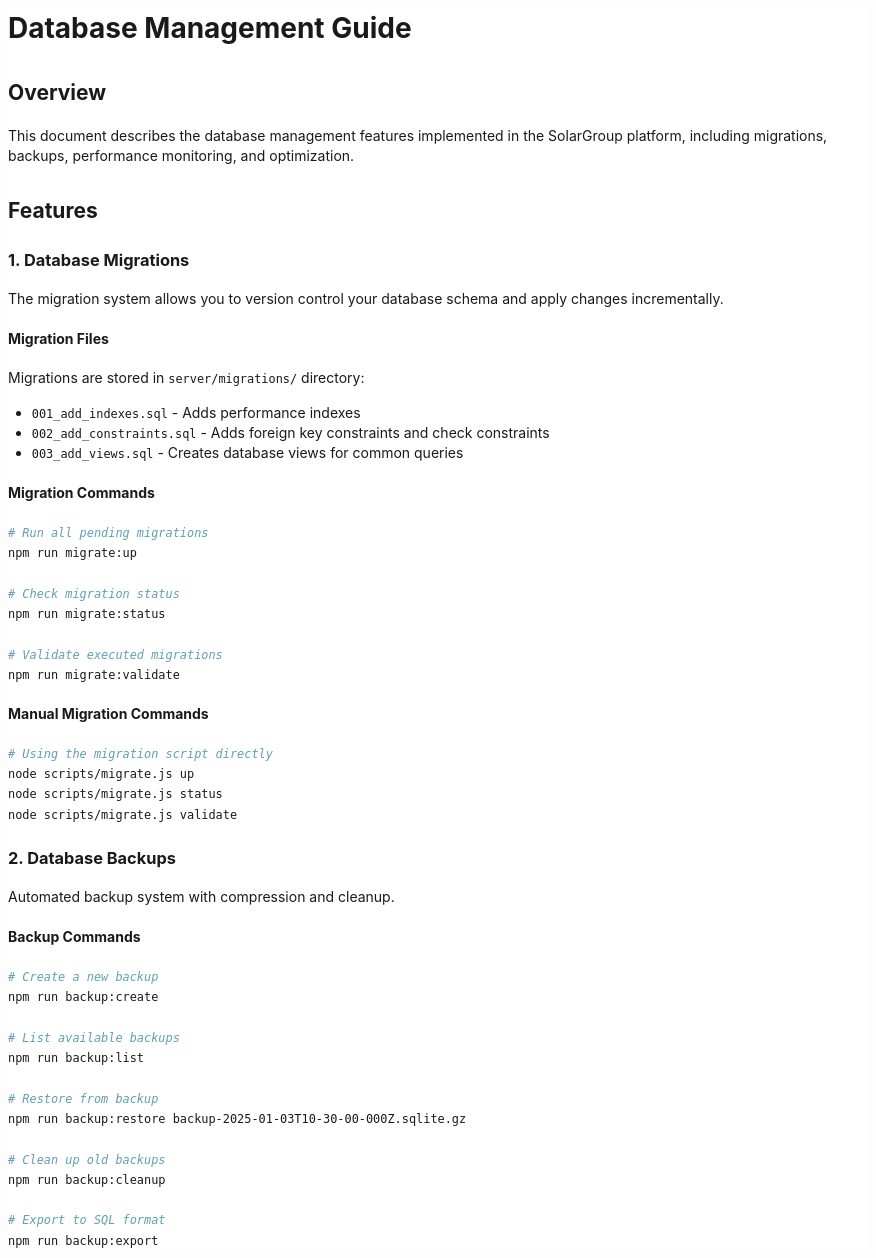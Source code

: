 # Database Management Guide

## Overview

This document describes the database management features implemented in the SolarGroup platform, including migrations, backups, performance monitoring, and optimization.

## Features

### 1. Database Migrations

The migration system allows you to version control your database schema and apply changes incrementally.

#### Migration Files

Migrations are stored in `server/migrations/` directory:
- `001_add_indexes.sql` - Adds performance indexes
- `002_add_constraints.sql` - Adds foreign key constraints and check constraints
- `003_add_views.sql` - Creates database views for common queries

#### Migration Commands

```bash
# Run all pending migrations
npm run migrate:up

# Check migration status
npm run migrate:status

# Validate executed migrations
npm run migrate:validate
```

#### Manual Migration Commands

```bash
# Using the migration script directly
node scripts/migrate.js up
node scripts/migrate.js status
node scripts/migrate.js validate
```

### 2. Database Backups

Automated backup system with compression and cleanup.

#### Backup Commands

```bash
# Create a new backup
npm run backup:create

# List available backups
npm run backup:list

# Restore from backup
npm run backup:restore backup-2025-01-03T10-30-00-000Z.sqlite.gz

# Clean up old backups
npm run backup:cleanup

# Export to SQL format
npm run backup:export
```
